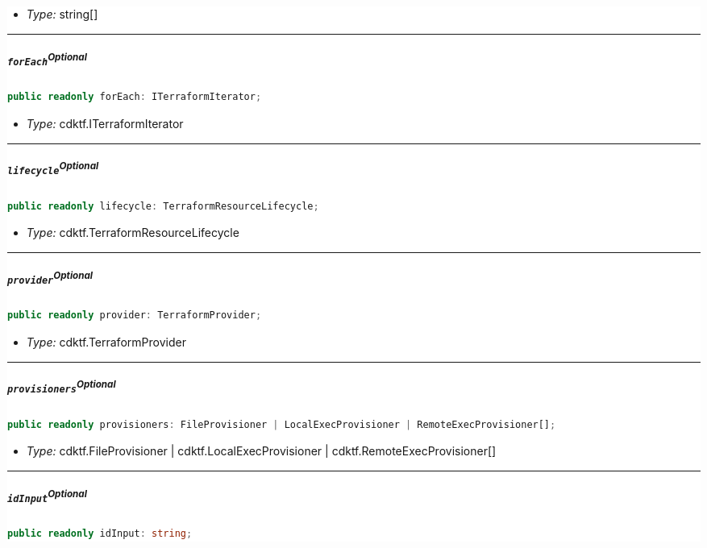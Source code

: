 - *Type:* string[]

---

##### `forEach`<sup>Optional</sup> <a name="forEach" id="@cdktf/provider-upcloud.managedObjectStorageUserPolicy.ManagedObjectStorageUserPolicy.property.forEach"></a>

```typescript
public readonly forEach: ITerraformIterator;
```

- *Type:* cdktf.ITerraformIterator

---

##### `lifecycle`<sup>Optional</sup> <a name="lifecycle" id="@cdktf/provider-upcloud.managedObjectStorageUserPolicy.ManagedObjectStorageUserPolicy.property.lifecycle"></a>

```typescript
public readonly lifecycle: TerraformResourceLifecycle;
```

- *Type:* cdktf.TerraformResourceLifecycle

---

##### `provider`<sup>Optional</sup> <a name="provider" id="@cdktf/provider-upcloud.managedObjectStorageUserPolicy.ManagedObjectStorageUserPolicy.property.provider"></a>

```typescript
public readonly provider: TerraformProvider;
```

- *Type:* cdktf.TerraformProvider

---

##### `provisioners`<sup>Optional</sup> <a name="provisioners" id="@cdktf/provider-upcloud.managedObjectStorageUserPolicy.ManagedObjectStorageUserPolicy.property.provisioners"></a>

```typescript
public readonly provisioners: FileProvisioner | LocalExecProvisioner | RemoteExecProvisioner[];
```

- *Type:* cdktf.FileProvisioner | cdktf.LocalExecProvisioner | cdktf.RemoteExecProvisioner[]

---

##### `idInput`<sup>Optional</sup> <a name="idInput" id="@cdktf/provider-upcloud.managedObjectStorageUserPolicy.ManagedObjectStorageUserPolicy.property.idInput"></a>

```typescript
public readonly idInput: string;
```
